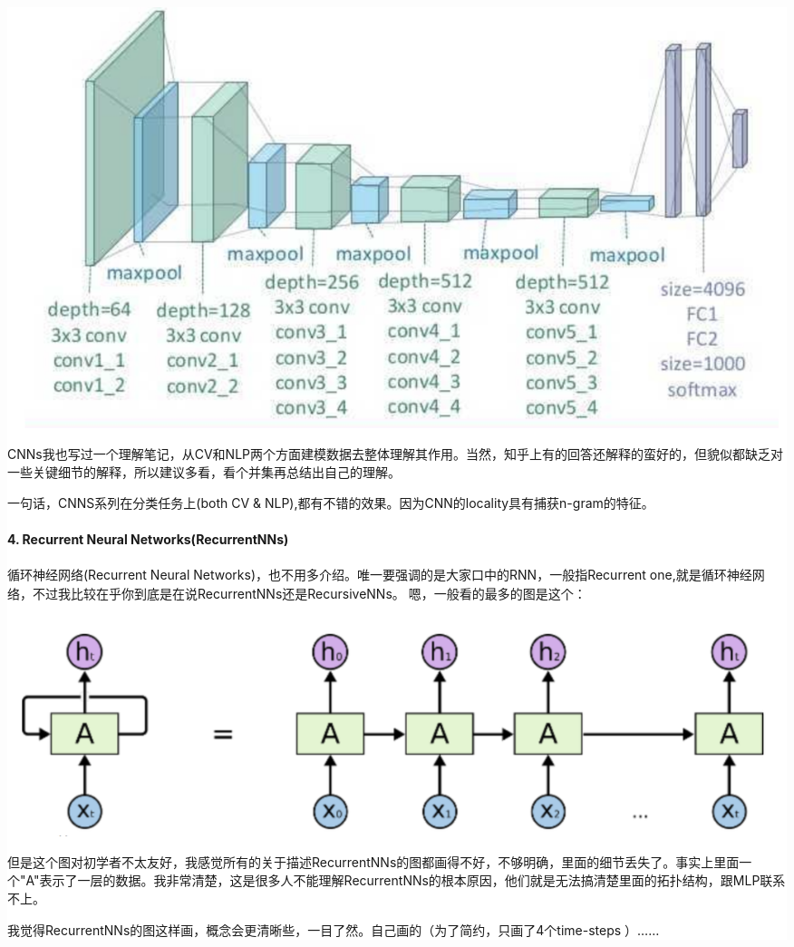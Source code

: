 ![MLP](assets/4.png)  

CNNs我也写过一个理解笔记，从CV和NLP两个方面建模数据去整体理解其作用。当然，知乎上有的回答还解释的蛮好的，但貌似都缺乏对一些关键细节的解释，所以建议多看，看个并集再总结出自己的理解。

一句话，CNNS系列在分类任务上(both CV & NLP),都有不错的效果。因为CNN的locality具有捕获n-gram的特征。

####  4. Recurrent Neural Networks(**RecurrentNNs**)  
循环神经网络(Recurrent Neural Networks)，也不用多介绍。唯一要强调的是大家口中的RNN，一般指Recurrent one,就是循环神经网络，不过我比较在乎你到底是在说RecurrentNNs还是RecursiveNNs。
嗯，一般看的最多的图是这个：

![MLP](assets/5.png)  

但是这个图对初学者不太友好，我感觉所有的关于描述RecurrentNNs的图都画得不好，不够明确，里面的细节丢失了。事实上里面一个"A"表示了一层的数据。我非常清楚，这是很多人不能理解RecurrentNNs的根本原因，他们就是无法搞清楚里面的拓扑结构，跟MLP联系不上。  

我觉得RecurrentNNs的图这样画，概念会更清晰些，一目了然。自己画的（为了简约，只画了4个time-steps ）……

